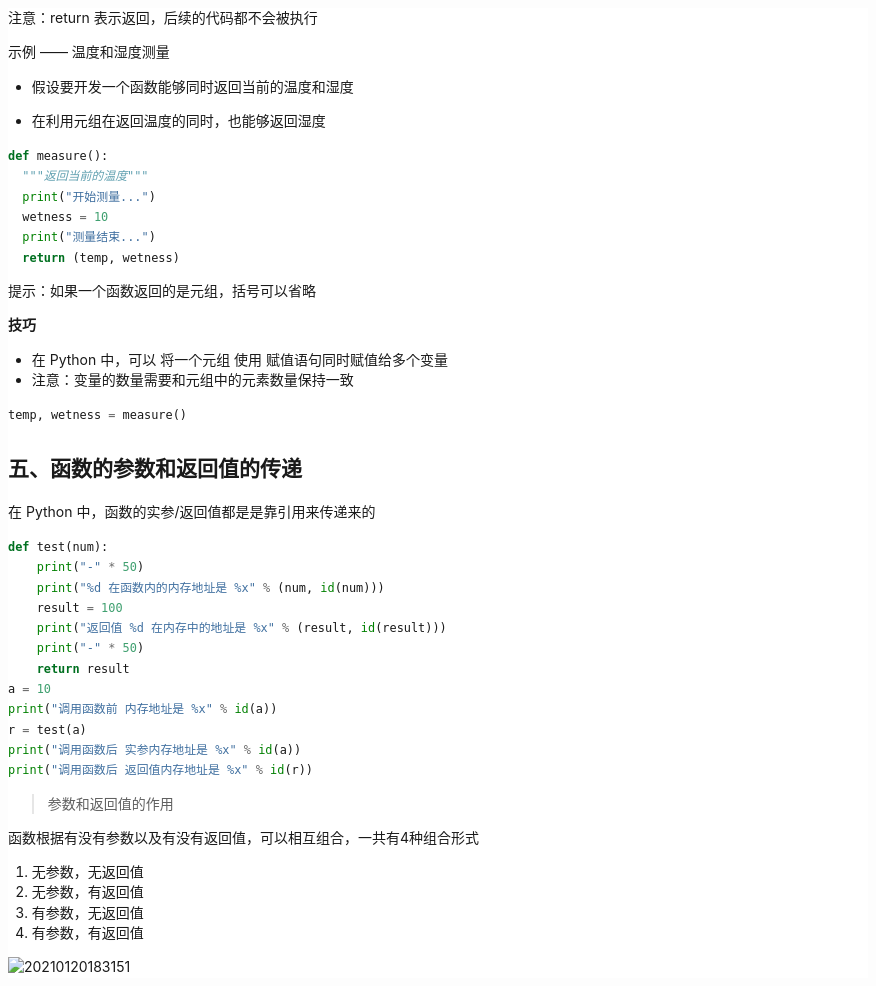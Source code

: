 注意：return 表示返回，后续的代码都不会被执行

示例 —— 温度和湿度测量

- 假设要开发一个函数能够同时返回当前的温度和湿度

- 在利用元组在返回温度的同时，也能够返回湿度

```python
def measure():
  """返回当前的温度"""
  print("开始测量...")
  wetness = 10
  print("测量结束...")
  return (temp, wetness)
```

提示：如果一个函数返回的是元组，括号可以省略

**技巧**

- 在 Python 中，可以 将一个元组 使用 赋值语句同时赋值给多个变量
- 注意：变量的数量需要和元组中的元素数量保持一致

```python
temp, wetness = measure()
```

## 五、函数的参数和返回值的传递

在 Python 中，函数的实参/返回值都是是靠引用来传递来的

```python
def test(num):
    print("-" * 50)
    print("%d 在函数内的内存地址是 %x" % (num, id(num)))
    result = 100
    print("返回值 %d 在内存中的地址是 %x" % (result, id(result)))
    print("-" * 50)
    return result
a = 10
print("调用函数前 内存地址是 %x" % id(a))
r = test(a)
print("调用函数后 实参内存地址是 %x" % id(a))
print("调用函数后 返回值内存地址是 %x" % id(r))
```

> 参数和返回值的作用

函数根据有没有参数以及有没有返回值，可以相互组合，一共有4种组合形式

1. 无参数，无返回值
2. 无参数，有返回值
3. 有参数，无返回值
4. 有参数，有返回值

![20210120183151](/Users/zhougaofeng/Desktop/Salute_系列/Salute_Python/img/256.jpg)
